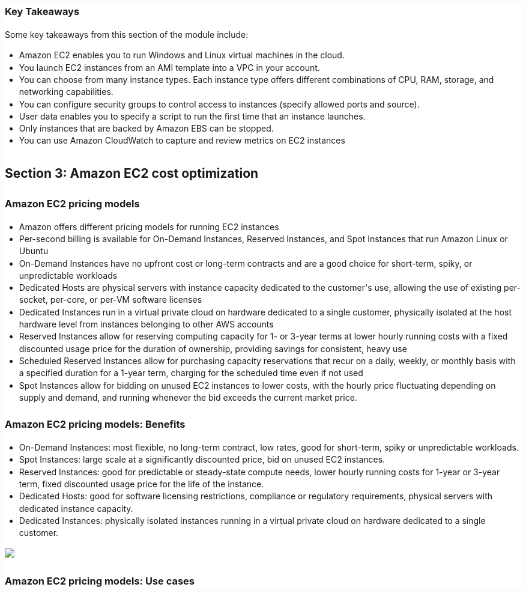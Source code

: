 ### Key Takeaways

Some key takeaways from this section of the module include:
- Amazon EC2 enables you to run Windows and Linux virtual machines in the cloud.
- You launch EC2 instances from an AMI template into a VPC in your account.
- You can choose from many instance types. Each instance type offers different combinations of CPU, RAM, storage, and networking capabilities.
- You can configure security groups to control access to instances (specify allowed ports and source).
- User data enables you to specify a script to run the first time that an instance launches. 
- Only instances that are backed by Amazon EBS can be stopped. 
- You can use Amazon CloudWatch to capture and review metrics on EC2 instances

## Section 3: Amazon EC2 cost optimization

### Amazon EC2 pricing models

-   Amazon offers different pricing models for running EC2 instances
-   Per-second billing is available for On-Demand Instances, Reserved Instances, and Spot Instances that run Amazon Linux or Ubuntu
-   On-Demand Instances have no upfront cost or long-term contracts and are a good choice for short-term, spiky, or unpredictable workloads
-   Dedicated Hosts are physical servers with instance capacity dedicated to the customer's use, allowing the use of existing per-socket, per-core, or per-VM software licenses
-   Dedicated Instances run in a virtual private cloud on hardware dedicated to a single customer, physically isolated at the host hardware level from instances belonging to other AWS accounts
-   Reserved Instances allow for reserving computing capacity for 1- or 3-year terms at lower hourly running costs with a fixed discounted usage price for the duration of ownership, providing savings for consistent, heavy use
-   Scheduled Reserved Instances allow for purchasing capacity reservations that recur on a daily, weekly, or monthly basis with a specified duration for a 1-year term, charging for the scheduled time even if not used
-   Spot Instances allow for bidding on unused EC2 instances to lower costs, with the hourly price fluctuating depending on supply and demand, and running whenever the bid exceeds the current market price.

### Amazon EC2 pricing models: Benefits

-   On-Demand Instances: most flexible, no long-term contract, low rates, good for short-term, spiky or unpredictable workloads.
-   Spot Instances: large scale at a significantly discounted price, bid on unused EC2 instances.
-   Reserved Instances: good for predictable or steady-state compute needs, lower hourly running costs for 1-year or 3-year term, fixed discounted usage price for the life of the instance.
-   Dedicated Hosts: good for software licensing restrictions, compliance or regulatory requirements, physical servers with dedicated instance capacity.
-   Dedicated Instances: physically isolated instances running in a virtual private cloud on hardware dedicated to a single customer.

![](https://i.imgur.com/zBfh034.png)

### Amazon EC2 pricing models: Use cases
